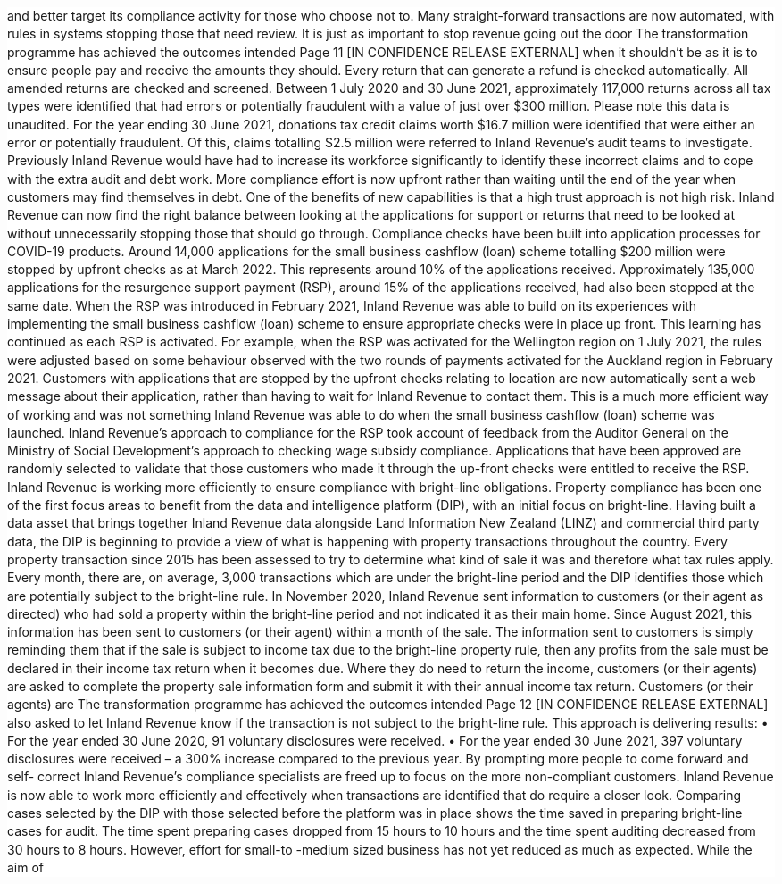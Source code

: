 and better target its compliance activity for those who choose not to. Many straight-forward transactions are now automated, with rules in systems stopping those that need review. It is just as important to stop revenue going out the door The transformation programme has achieved the outcomes intended Page 11 \[IN CONFIDENCE RELEASE EXTERNAL\] when it shouldn’t be as it is to ensure people pay and receive the amounts they should. Every return that can generate a refund is checked automatically. All amended returns are checked and screened. Between 1 July 2020 and 30 June 2021, approximately 117,000 returns across all tax types were identified that had errors or potentially fraudulent with a value of just over $300 million. Please note this data is unaudited. For the year ending 30 June 2021, donations tax credit claims worth $16.7 million were identified that were either an error or potentially fraudulent. Of this, claims totalling $2.5 million were referred to Inland Revenue’s audit teams to investigate. Previously Inland Revenue would have had to increase its workforce significantly to identify these incorrect claims and to cope with the extra audit and debt work. More compliance effort is now upfront rather than waiting until the end of the year when customers may find themselves in debt. One of the benefits of new capabilities is that a high trust approach is not high risk. Inland Revenue can now find the right balance between looking at the applications for support or returns that need to be looked at without unnecessarily stopping those that should go through. Compliance checks have been built into application processes for COVID-19 products. Around 14,000 applications for the small business cashflow (loan) scheme totalling $200 million were stopped by upfront checks as at March 2022. This represents around 10% of the applications received. Approximately 135,000 applications for the resurgence support payment (RSP), around 15% of the applications received, had also been stopped at the same date. When the RSP was introduced in February 2021, Inland Revenue was able to build on its experiences with implementing the small business cashflow (loan) scheme to ensure appropriate checks were in place up front. This learning has continued as each RSP is activated. For example, when the RSP was activated for the Wellington region on 1 July 2021, the rules were adjusted based on some behaviour observed with the two rounds of payments activated for the Auckland region in February 2021. Customers with applications that are stopped by the upfront checks relating to location are now automatically sent a web message about their application, rather than having to wait for Inland Revenue to contact them. This is a much more efficient way of working and was not something Inland Revenue was able to do when the small business cashflow (loan) scheme was launched. Inland Revenue’s approach to compliance for the RSP took account of feedback from the Auditor General on the Ministry of Social Development’s approach to checking wage subsidy compliance. Applications that have been approved are randomly selected to validate that those customers who made it through the up-front checks were entitled to receive the RSP. Inland Revenue is working more efficiently to ensure compliance with bright-line obligations. Property compliance has been one of the first focus areas to benefit from the data and intelligence platform (DIP), with an initial focus on bright-line. Having built a data asset that brings together Inland Revenue data alongside Land Information New Zealand (LINZ) and commercial third party data, the DIP is beginning to provide a view of what is happening with property transactions throughout the country. Every property transaction since 2015 has been assessed to try to determine what kind of sale it was and therefore what tax rules apply. Every month, there are, on average, 3,000 transactions which are under the bright-line period and the DIP identifies those which are potentially subject to the bright-line rule. In November 2020, Inland Revenue sent information to customers (or their agent as directed) who had sold a property within the bright-line period and not indicated it as their main home. Since August 2021, this information has been sent to customers (or their agent) within a month of the sale. The information sent to customers is simply reminding them that if the sale is subject to income tax due to the bright-line property rule, then any profits from the sale must be declared in their income tax return when it becomes due. Where they do need to return the income, customers (or their agents) are asked to complete the property sale information form and submit it with their annual income tax return. Customers (or their agents) are The transformation programme has achieved the outcomes intended Page 12 \[IN CONFIDENCE RELEASE EXTERNAL\] also asked to let Inland Revenue know if the transaction is not subject to the bright-line rule. This approach is delivering results: • For the year ended 30 June 2020, 91 voluntary disclosures were received. • For the year ended 30 June 2021, 397 voluntary disclosures were received – a 300% increase compared to the previous year. By prompting more people to come forward and self- correct Inland Revenue’s compliance specialists are freed up to focus on the more non-compliant customers. Inland Revenue is now able to work more efficiently and effectively when transactions are identified that do require a closer look. Comparing cases selected by the DIP with those selected before the platform was in place shows the time saved in preparing bright-line cases for audit. The time spent preparing cases dropped from 15 hours to 10 hours and the time spent auditing decreased from 30 hours to 8 hours. However, effort for small-to -medium sized business has not yet reduced as much as expected. While the aim of